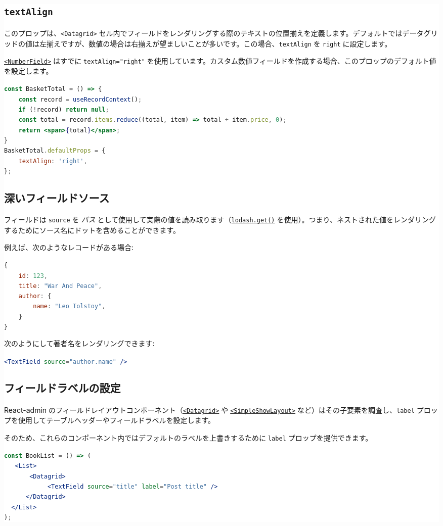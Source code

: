 ## `textAlign`

このプロップは、`<Datagrid>` セル内でフィールドをレンダリングする際のテキストの位置揃えを定義します。デフォルトではデータグリッドの値は左揃えですが、数値の場合は右揃えが望ましいことが多いです。この場合、`textAlign` を `right` に設定します。

[`<NumberField>`](./NumberField.md) はすでに `textAlign="right"` を使用しています。カスタム数値フィールドを作成する場合、このプロップのデフォルト値を設定します。

```jsx
const BasketTotal = () => {
    const record = useRecordContext();
    if (!record) return null;
    const total = record.items.reduce((total, item) => total + item.price, 0);
    return <span>{total}</span>;
}
BasketTotal.defaultProps = {
    textAlign: 'right',
};
```

## 深いフィールドソース

フィールドは `source` を *パス* として使用して実際の値を読み取ります（[`lodash.get()`](https://lodash.com/docs/4.17.15#get) を使用）。つまり、ネストされた値をレンダリングするためにソース名にドットを含めることができます。

例えば、次のようなレコードがある場合:

```js
{ 
    id: 123,
    title: "War And Peace",
    author: {
        name: "Leo Tolstoy",
    }
}
```

次のようにして著者名をレンダリングできます:

```jsx
<TextField source="author.name" />
```

## フィールドラベルの設定

React-admin のフィールドレイアウトコンポーネント（[`<Datagrid>`](./Datagrid.md) や [`<SimpleShowLayout>`](./SimpleShowLayout.md) など）はその子要素を調査し、`label` プロップを使用してテーブルヘッダーやフィールドラベルを設定します。

そのため、これらのコンポーネント内ではデフォルトのラベルを上書きするために `label` プロップを提供できます。

```jsx
const BookList = () => (
   <List>
       <Datagrid>
            <TextField source="title" label="Post title" />
      </Datagrid>
  </List>
);
```

